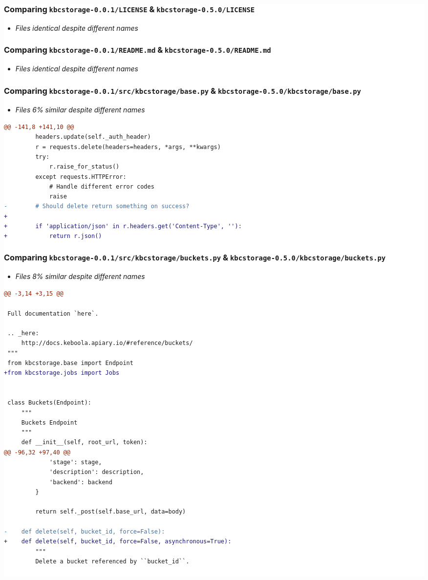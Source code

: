 ### Comparing `kbcstorage-0.0.1/LICENSE` & `kbcstorage-0.5.0/LICENSE`

 * *Files identical despite different names*

### Comparing `kbcstorage-0.0.1/README.md` & `kbcstorage-0.5.0/README.md`

 * *Files identical despite different names*

### Comparing `kbcstorage-0.0.1/src/kbcstorage/base.py` & `kbcstorage-0.5.0/kbcstorage/base.py`

 * *Files 6% similar despite different names*

```diff
@@ -141,8 +141,10 @@
         headers.update(self._auth_header)
         r = requests.delete(headers=headers, *args, **kwargs)
         try:
             r.raise_for_status()
         except requests.HTTPError:
             # Handle different error codes
             raise
-        # Should delete return something on success?
+
+        if 'application/json' in r.headers.get('Content-Type', ''):
+            return r.json()
```

### Comparing `kbcstorage-0.0.1/src/kbcstorage/buckets.py` & `kbcstorage-0.5.0/kbcstorage/buckets.py`

 * *Files 8% similar despite different names*

```diff
@@ -3,14 +3,15 @@
 
 Full documentation `here`.
 
 .. _here:
     http://docs.keboola.apiary.io/#reference/buckets/
 """
 from kbcstorage.base import Endpoint
+from kbcstorage.jobs import Jobs
 
 
 class Buckets(Endpoint):
     """
     Buckets Endpoint
     """
     def __init__(self, root_url, token):
@@ -96,32 +97,40 @@
             'stage': stage,
             'description': description,
             'backend': backend
         }
 
         return self._post(self.base_url, data=body)
 
-    def delete(self, bucket_id, force=False):
+    def delete(self, bucket_id, force=False, asynchronous=True):
         """
         Delete a bucket referenced by ``bucket_id``.
 
```